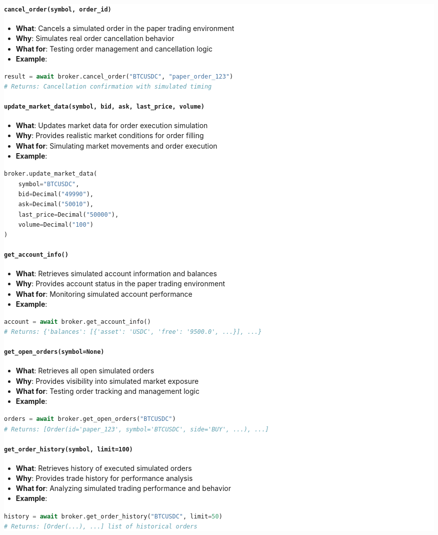 #### `cancel_order(symbol, order_id)`
- **What**: Cancels a simulated order in the paper trading environment
- **Why**: Simulates real order cancellation behavior
- **What for**: Testing order management and cancellation logic
- **Example**:
```python
result = await broker.cancel_order("BTCUSDC", "paper_order_123")
# Returns: Cancellation confirmation with simulated timing
```

#### `update_market_data(symbol, bid, ask, last_price, volume)`
- **What**: Updates market data for order execution simulation
- **Why**: Provides realistic market conditions for order filling
- **What for**: Simulating market movements and order execution
- **Example**:
```python
broker.update_market_data(
    symbol="BTCUSDC",
    bid=Decimal("49990"),
    ask=Decimal("50010"),
    last_price=Decimal("50000"),
    volume=Decimal("100")
)
```

#### `get_account_info()`
- **What**: Retrieves simulated account information and balances
- **Why**: Provides account status in the paper trading environment
- **What for**: Monitoring simulated account performance
- **Example**:
```python
account = await broker.get_account_info()
# Returns: {'balances': [{'asset': 'USDC', 'free': '9500.0', ...}], ...}
```

#### `get_open_orders(symbol=None)`
- **What**: Retrieves all open simulated orders
- **Why**: Provides visibility into simulated market exposure
- **What for**: Testing order tracking and management logic
- **Example**:
```python
orders = await broker.get_open_orders("BTCUSDC")
# Returns: [Order(id='paper_123', symbol='BTCUSDC', side='BUY', ...), ...]
```

#### `get_order_history(symbol, limit=100)`
- **What**: Retrieves history of executed simulated orders
- **Why**: Provides trade history for performance analysis
- **What for**: Analyzing simulated trading performance and behavior
- **Example**:
```python
history = await broker.get_order_history("BTCUSDC", limit=50)
# Returns: [Order(...), ...] list of historical orders
```
